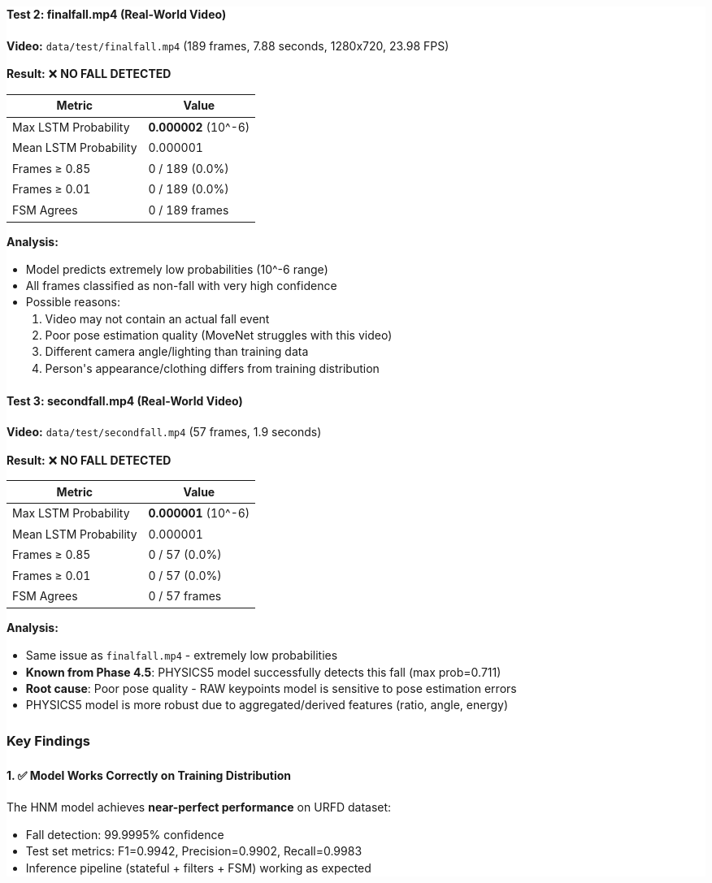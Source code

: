 #### Test 2: finalfall.mp4 (Real-World Video)

**Video:** `data/test/finalfall.mp4` (189 frames, 7.88 seconds, 1280x720, 23.98 FPS)

**Result:** ❌ **NO FALL DETECTED**

| Metric | Value |
|--------|-------|
| Max LSTM Probability | **0.000002** (10^-6) |
| Mean LSTM Probability | 0.000001 |
| Frames ≥ 0.85 | 0 / 189 (0.0%) |
| Frames ≥ 0.01 | 0 / 189 (0.0%) |
| FSM Agrees | 0 / 189 frames |

**Analysis:**
- Model predicts extremely low probabilities (10^-6 range)
- All frames classified as non-fall with very high confidence
- Possible reasons:
  1. Video may not contain an actual fall event
  2. Poor pose estimation quality (MoveNet struggles with this video)
  3. Different camera angle/lighting than training data
  4. Person's appearance/clothing differs from training distribution

#### Test 3: secondfall.mp4 (Real-World Video)

**Video:** `data/test/secondfall.mp4` (57 frames, 1.9 seconds)

**Result:** ❌ **NO FALL DETECTED**

| Metric | Value |
|--------|-------|
| Max LSTM Probability | **0.000001** (10^-6) |
| Mean LSTM Probability | 0.000001 |
| Frames ≥ 0.85 | 0 / 57 (0.0%) |
| Frames ≥ 0.01 | 0 / 57 (0.0%) |
| FSM Agrees | 0 / 57 frames |

**Analysis:**
- Same issue as `finalfall.mp4` - extremely low probabilities
- **Known from Phase 4.5**: PHYSICS5 model successfully detects this fall (max prob=0.711)
- **Root cause**: Poor pose quality - RAW keypoints model is sensitive to pose estimation errors
- PHYSICS5 model is more robust due to aggregated/derived features (ratio, angle, energy)

### Key Findings

#### 1. ✅ Model Works Correctly on Training Distribution

The HNM model achieves **near-perfect performance** on URFD dataset:
- Fall detection: 99.9995% confidence
- Test set metrics: F1=0.9942, Precision=0.9902, Recall=0.9983
- Inference pipeline (stateful + filters + FSM) working as expected
